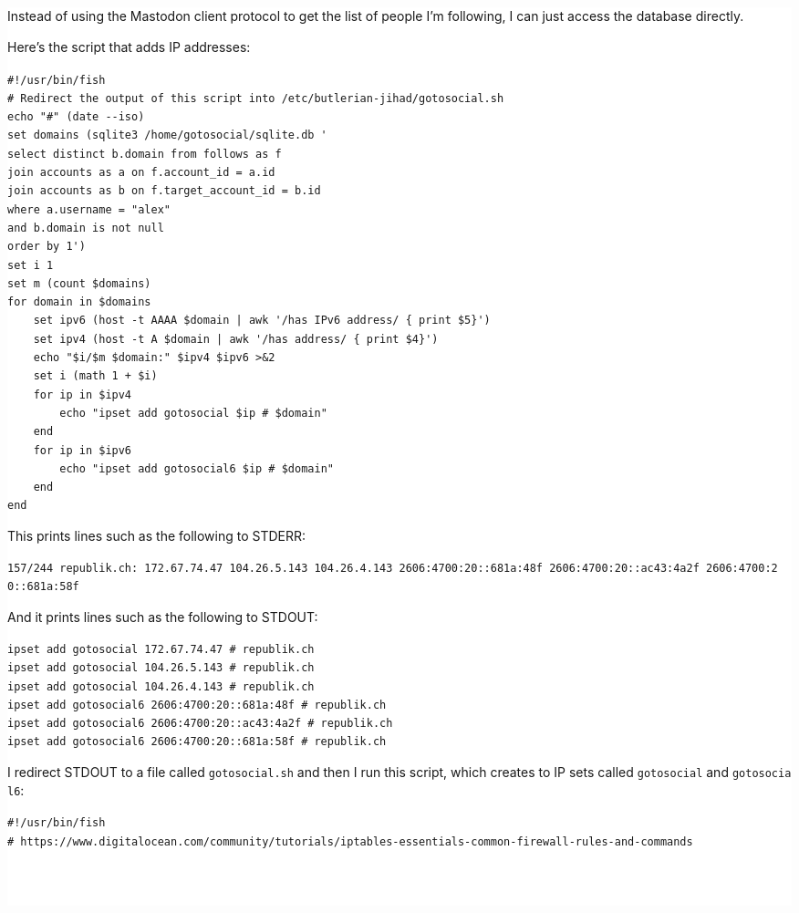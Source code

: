 <p>Instead of using the Mastodon client protocol to get the list of people I&rsquo;m following, I can just access the database directly.</p>

<p>Here&rsquo;s the script that adds IP addresses:</p>

<pre><code>#!/usr/bin/fish
# Redirect the output of this script into /etc/butlerian-jihad/gotosocial.sh
echo &quot;#&quot; (date --iso)
set domains (sqlite3 /home/gotosocial/sqlite.db '
select distinct b.domain from follows as f
join accounts as a on f.account_id = a.id
join accounts as b on f.target_account_id = b.id
where a.username = &quot;alex&quot;
and b.domain is not null
order by 1')
set i 1
set m (count $domains)
for domain in $domains
    set ipv6 (host -t AAAA $domain | awk '/has IPv6 address/ { print $5}')
    set ipv4 (host -t A $domain | awk '/has address/ { print $4}')
    echo &quot;$i/$m $domain:&quot; $ipv4 $ipv6 &gt;&amp;2
    set i (math 1 + $i)
    for ip in $ipv4
        echo &quot;ipset add gotosocial $ip # $domain&quot;
    end
    for ip in $ipv6
        echo &quot;ipset add gotosocial6 $ip # $domain&quot;
    end
end
</code></pre>

<p>This prints lines such as the following to STDERR:</p>

<pre><code>157/244 republik.ch: 172.67.74.47 104.26.5.143 104.26.4.143 2606:4700:20::681a:48f 2606:4700:20::ac43:4a2f 2606:4700:20::681a:58f
</code></pre>

<p>And it prints lines such as the following to STDOUT:</p>

<pre><code>ipset add gotosocial 172.67.74.47 # republik.ch
ipset add gotosocial 104.26.5.143 # republik.ch
ipset add gotosocial 104.26.4.143 # republik.ch
ipset add gotosocial6 2606:4700:20::681a:48f # republik.ch
ipset add gotosocial6 2606:4700:20::ac43:4a2f # republik.ch
ipset add gotosocial6 2606:4700:20::681a:58f # republik.ch
</code></pre>

<p>I redirect STDOUT to a file called <code>gotosocial.sh</code> and then I run this script, which creates to IP sets called <code>gotosocial</code> and <code>gotosocial6</code>:</p>

<pre><code>#!/usr/bin/fish
# https://www.digitalocean.com/community/tutorials/iptables-essentials-common-firewall-rules-and-commands
